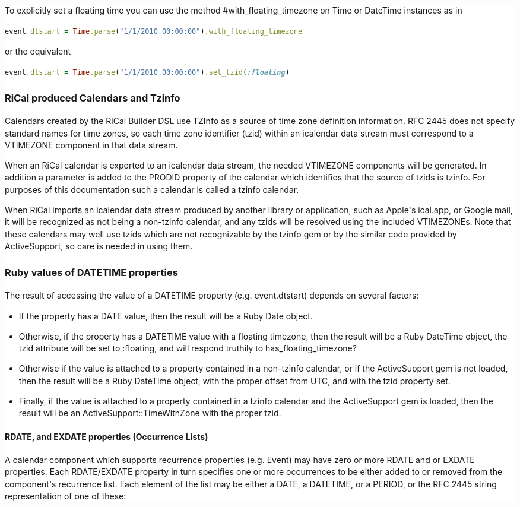 To explicitly set a floating time you can use the method #with_floating_timezone on Time or
DateTime instances as in

```ruby
event.dtstart = Time.parse("1/1/2010 00:00:00").with_floating_timezone
```

or the equivalent

```ruby
event.dtstart = Time.parse("1/1/2010 00:00:00").set_tzid(:floating)
```

### RiCal produced Calendars and Tzinfo

Calendars created by the RiCal Builder DSL use TZInfo as a source of time zone definition
information. RFC 2445 does not specify standard names for time zones, so each time zone identifier
(tzid) within an icalendar data stream must correspond to a VTIMEZONE component in that data
stream.

When an RiCal calendar is exported to an icalendar data stream, the needed VTIMEZONE components
will be generated. In addition a parameter is added to the PRODID property of the calendar which
identifies that the source of tzids is tzinfo. For purposes of this documentation such a calendar
is called a tzinfo calendar.

When RiCal imports an icalendar data stream produced by another library or application, such as
Apple's ical.app, or Google mail, it will be recognized as not being a non-tzinfo calendar, and any
tzids will be resolved using the included VTIMEZONEs. Note that these calendars may well use tzids
which are not recognizable by the tzinfo gem or by the similar code provided by ActiveSupport,
so care is needed in using them.

### Ruby values of DATETIME properties

The result of accessing the value of a DATETIME property (e.g. event.dtstart) depends on several
factors:

* If the property has a DATE value, then the result will be a Ruby Date object.

* Otherwise, if the property has a DATETIME value with a floating timezone, then the result will
be a Ruby DateTime object, the tzid attribute will be set to :floating, and will respond
truthily to has_floating_timezone?

* Otherwise if the value is attached to a property contained in a non-tzinfo calendar, or if the
ActiveSupport gem is not loaded, then the result will be a Ruby DateTime object, with the proper
offset from UTC, and with the tzid property set.

* Finally, if the value is attached to a property contained in a tzinfo calendar and the
ActiveSupport gem is loaded, then the result will be an ActiveSupport::TimeWithZone with the 
proper tzid.

#### RDATE, and EXDATE properties (Occurrence Lists)

A calendar component which supports recurrence properties (e.g. Event) may have zero or more RDATE
and or EXDATE properties. Each RDATE/EXDATE property in turn specifies one or more occurrences to
be either added to or removed from the component's recurrence list. Each element of the list may be
either a DATE, a DATETIME, or a PERIOD, or the RFC 2445 string representation of one of these:
